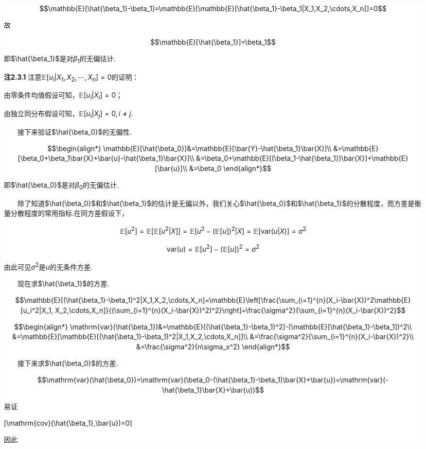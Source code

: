 $$\mathbb{E}[\hat{\beta_1}-\beta_1]=\mathbb{E}[\mathbb{E}[\hat{\beta_1}-\beta_1|X_1,X_2,\cdots,X_n]]=0$$

故

$$\mathbb{E}[\hat{\beta_1}]=\beta_1$$

即$\hat{\beta_1}$是对$\beta_1$的无偏估计.

**注2.3.1** 注意$\mathbb{E}[u_i|X_1, X_2,\cdots,X_n]=0$的证明：
	
由零条件均值假设可知，$\mathbb{E}[u_i|X_i]=0$；
	
由独立同分布假设可知，$\mathbb{E}[u_i|X_j]=0,i\neq j$.

&emsp;&emsp;接下来验证$\hat{\beta_0}$的无偏性.

$$\begin{align*}
	\mathbb{E}[\hat{\beta_0}]&=\mathbb{E}[\bar{Y}-\hat{\beta_1}\bar{X}]\\
	&=\mathbb{E}[\beta_0+\beta_1\bar{X}+\bar{u}-\hat{\beta_1}\bar{X}]\\
	&=\beta_0+\mathbb{E}[(\beta_1-\hat{\beta_1})\bar{X}]+\mathbb{E}[\bar{u}]\\
	&=\beta_0
\end{align*}$$

即$\hat{\beta_0}$是对$\beta_0$的无偏估计.

&emsp;&emsp;除了知道$\hat{\beta_0}$和$\hat{\beta_1}$的估计是无偏以外，我们关心$\hat{\beta_0}$和$\hat{\beta_1}$的分散程度，而方差是衡量分散程度的常用指标.在同方差假设下，

$$\mathbb{E}[u^2]=\mathbb{E}[\mathbb{E}[u^2|X]]=\mathbb{E}[u^2-(\mathbb{E}[u])^2|X]=\mathbb{E}[\mathrm{var}(u|X)]=\sigma^2$$

$$\mathrm{var}(u)=\mathbb{E}[u^2]-(\mathbb{E}[u])^2=\sigma^2$$

由此可见$\sigma^2$是$u$的无条件方差.

&emsp;&emsp;现在求$\hat{\beta_1}$的方差.

$$\mathbb{E}[(\hat{\beta_1}-\beta_1)^2|X_1,X_2,\cdots,X_n]=\mathbb{E}\left[\frac{\sum_{i=1}^{n}(X_i-\bar{X})^2\mathbb{E}[u_i^2|X_1, X_2,\cdots,X_n]}{(\sum_{i=1}^{n}(X_i-\bar{X})^2)^2}\right]=\frac{\sigma^2}{\sum_{i=1}^{n}(X_i-\bar{X})^2}$$

$$\begin{align*}
	\mathrm{var}(\hat{\beta_1})&=\mathbb{E}[(\hat{\beta_1}-\beta_1)^2]-(\mathbb{E}[\hat{\beta_1}-\beta_1])^2\\
	&=\mathbb{E}[\mathbb{E}[(\hat{\beta_1}-\beta_1)^2|X_1,X_2,\cdots,X_n]]\\
	&=\frac{\sigma^2}{\sum_{i=1}^{n}(X_i-\bar{X})^2}\\
	&=\frac{\sigma^2}{n\sigma_x^2}
\end{align*}$$

&emsp;&emsp;接下来求$\hat{\beta_0}$的方差.

$$\mathrm{var}(\hat{\beta_0})=\mathrm{var}(\beta_0-(\hat{\beta_1}-\beta_1)\bar{X}+\bar{u})=\mathrm{var}(-\hat{\beta_1}\bar{X}+\bar{u})$$

易证

\[\mathrm{cov}(\hat{\beta_1},\bar{u})=0\]

因此
